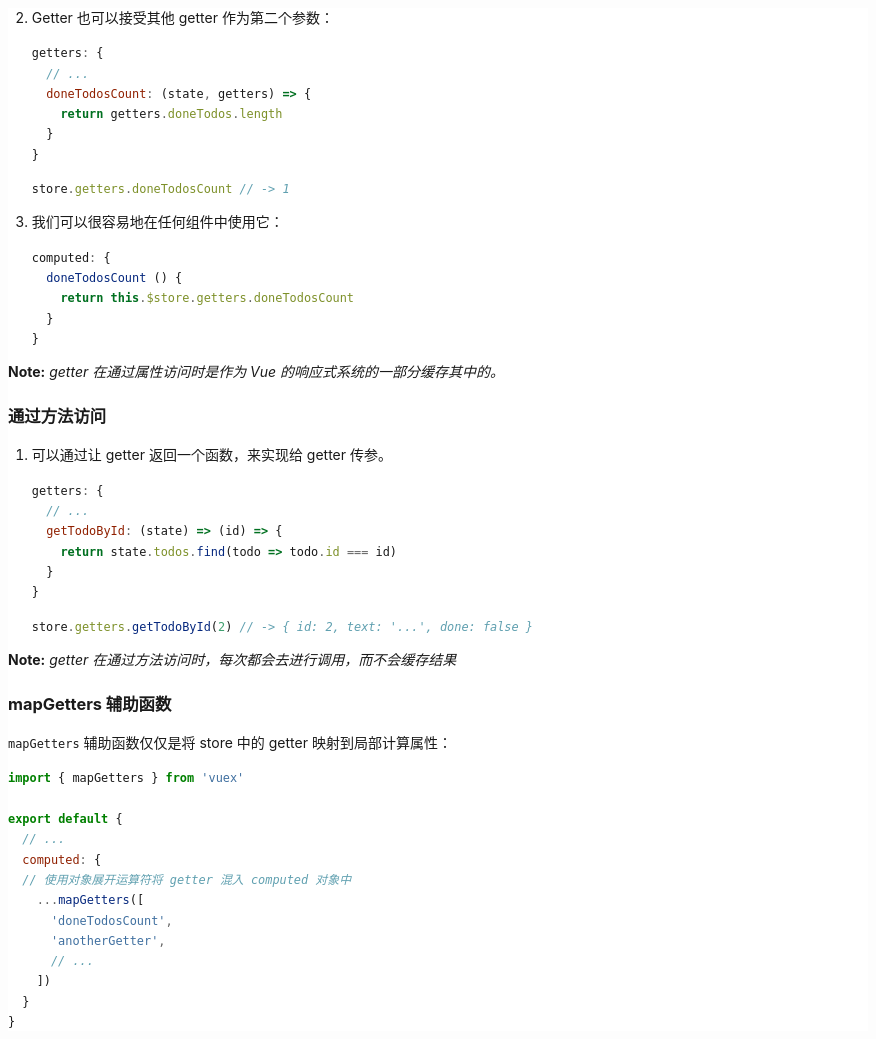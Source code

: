 2. Getter 也可以接受其他 getter 作为第二个参数：

   ```js
   getters: {
     // ...
     doneTodosCount: (state, getters) => {
       return getters.doneTodos.length
     }
   }
   
   ```

   ```js
   store.getters.doneTodosCount // -> 1
   
   ```

3. 我们可以很容易地在任何组件中使用它：

   ```js
   computed: {
     doneTodosCount () {
       return this.$store.getters.doneTodosCount
     }
   }
   
   ```

**Note:** *getter 在通过属性访问时是作为 Vue 的响应式系统的一部分缓存其中的。*

### 通过方法访问

1. 可以通过让 getter 返回一个函数，来实现给 getter 传参。

   ```js
   getters: {
     // ...
     getTodoById: (state) => (id) => {
       return state.todos.find(todo => todo.id === id)
     }
   }
   
   ```

   ```js
   store.getters.getTodoById(2) // -> { id: 2, text: '...', done: false }
   
   ```

**Note:** *getter 在通过方法访问时，每次都会去进行调用，而不会缓存结果*

### mapGetters 辅助函数

`mapGetters` 辅助函数仅仅是将 store 中的 getter 映射到局部计算属性：

```js
import { mapGetters } from 'vuex'

export default {
  // ...
  computed: {
  // 使用对象展开运算符将 getter 混入 computed 对象中
    ...mapGetters([
      'doneTodosCount',
      'anotherGetter',
      // ...
    ])
  }
}

```